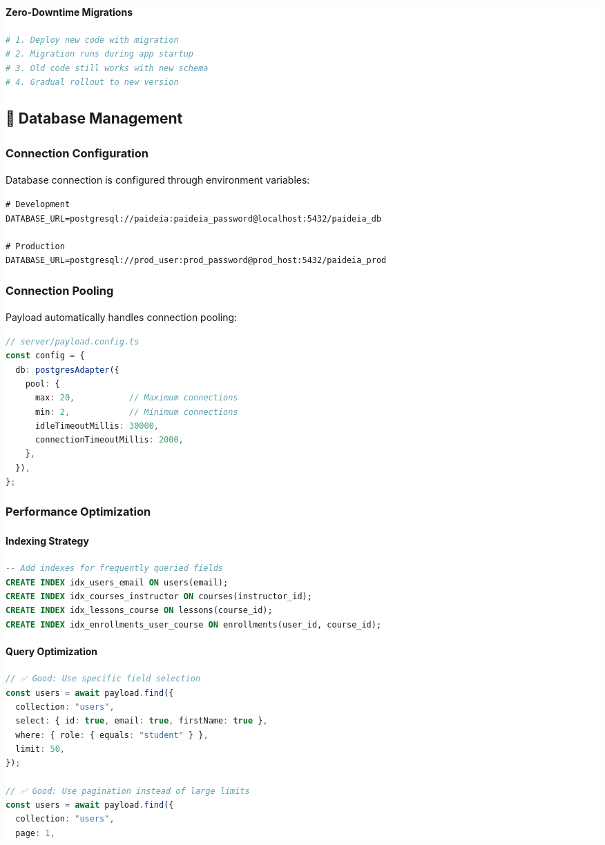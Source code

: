 #### Zero-Downtime Migrations
```bash
# 1. Deploy new code with migration
# 2. Migration runs during app startup
# 3. Old code still works with new schema
# 4. Gradual rollout to new version
```

## 🔧 Database Management

### Connection Configuration

Database connection is configured through environment variables:

```env
# Development
DATABASE_URL=postgresql://paideia:paideia_password@localhost:5432/paideia_db

# Production
DATABASE_URL=postgresql://prod_user:prod_password@prod_host:5432/paideia_prod
```

### Connection Pooling

Payload automatically handles connection pooling:

```typescript
// server/payload.config.ts
const config = {
  db: postgresAdapter({
    pool: {
      max: 20,           // Maximum connections
      min: 2,            // Minimum connections
      idleTimeoutMillis: 30000,
      connectionTimeoutMillis: 2000,
    },
  }),
};
```

### Performance Optimization

#### Indexing Strategy
```sql
-- Add indexes for frequently queried fields
CREATE INDEX idx_users_email ON users(email);
CREATE INDEX idx_courses_instructor ON courses(instructor_id);
CREATE INDEX idx_lessons_course ON lessons(course_id);
CREATE INDEX idx_enrollments_user_course ON enrollments(user_id, course_id);
```

#### Query Optimization
```typescript
// ✅ Good: Use specific field selection
const users = await payload.find({
  collection: "users",
  select: { id: true, email: true, firstName: true },
  where: { role: { equals: "student" } },
  limit: 50,
});

// ✅ Good: Use pagination instead of large limits
const users = await payload.find({
  collection: "users",
  page: 1,
```